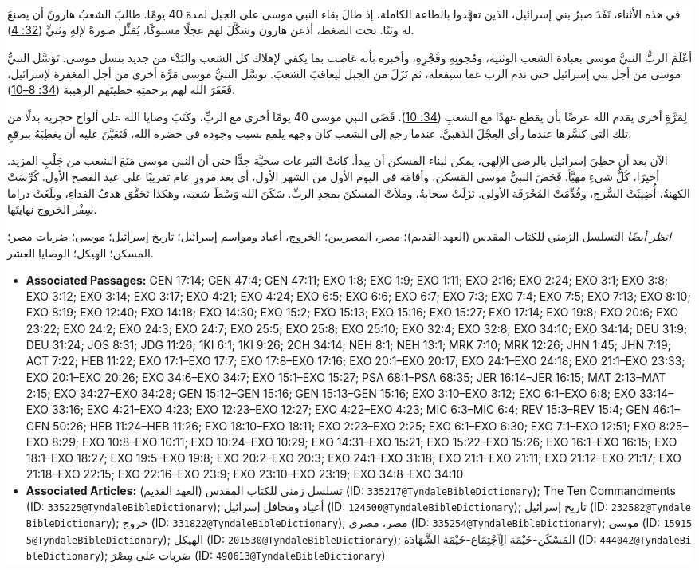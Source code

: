 في هذه الأثناء، نَفَدَ صبرُ بني إسرائيل، الذين تعهَّدوا بالطاعة الكاملة، إذ طالَ بقاء النبي موسى على الجبل لمدة 40 يومًا. طالبَ الشعبُ هارونَ أن يصنعَ له وثنًا. تحت الضغط، أذعن هارون وشكَّلَ لهم عجلًا مسبوكًا، يُمَثِّل صورةً لإلهٍ وثنيٍّ ([32: 4](https://ref.ly/Exod32:4)).

أعْلَمَ الربُّ النبيَّ موسى بعبادة الشعب الوثنية، ومُجونِهِ وفُجْرِهِ، وأخبره بأنه غاضب بما يكفي لإهلاك كل الشعب والبَدْء من جديد بنسل موسى. تَوَسَّل النبيُّ موسى من أجل بني إسرائيل حتى ندم الرب عما سيفعله، ثم نَزَلَ من الجبل ليعاقبَ الشعبَ. توسَّل النبيُّ موسى مَرَّة أخرى من أجل المغفرة لإسرائيل، فَغَفَرَ الله لهم برحمتِهِ خطيتَهم الرهيبة ([34: 8–10](https://ref.ly/Exod34:8-Exod34:10)).

لِمَرَّةٍ أخرى يقدم الله عرضًا بأن يقطع عهدًا مع الشعبِ ([34: 10](https://ref.ly/Exod34:10)). قَضَى النبي موسى 40 يومًا أخرى مع الربِّ، وكَتَبَ وصايا الله على ألواح حجرية بدلًا من تلك التي كسَّرها عندما رأى العِجْلَ الذهبيَّ. عندما رجع إلى الشعب كان وجهه يلمع بسبب وجوده في حضرة الله، فَتَعَيَّنَ عليه أن يغطِيَهُ ببرقعٍ.

الآن بعد أن حظِيَ إسرائيل بالرضى الإلهي، يمكن لبناء المسكن أن يبدأ. كانتْ التبرعات سخيَّة جدًّا حتى أن النبي موسى مَنَعَ الشعب من جَلْبِ المزيد. أخيرًا، كُلُّ شيءٍ مهيَّأ. فَحَصَ النبيُّ موسى المَسكن، وأقامَه في اليوم الأول من الشهر الأول، أي بعد مرورِ عام تقريبًا على عيد الفصح الأول. كُرِّسَتْ الكهنةُ، أُضِيئَتْ السُّرج، وقُدِّمَتْ المُحْرَقَة الأولى. نَزَلَتْ سحابةٌ، وملأتْ المسكنَ بمجدِ الربِّ. سَكَنَ الله وَسْطَ شعبه، وهكذا تَحَقَّق هدفُ الفداءِ، وبلَغَتْ دراما سِفْر الخروج نهايتَها.

*انظر أيضًا* التسلسل الزمني للكتاب المقدس (العهد القديم)؛ مصر، المصريين؛ الخروج، أعياد ومواسم إسرائيل؛ تاريخ إسرائيل؛ موسى؛ ضربات مصر؛ المسكن؛ الهيكل؛ الوصايا العشر.

* **Associated Passages:** GEN 17:14; GEN 47:4; GEN 47:11; EXO 1:8; EXO 1:9; EXO 1:11; EXO 2:16; EXO 2:24; EXO 3:1; EXO 3:8; EXO 3:12; EXO 3:14; EXO 3:17; EXO 4:21; EXO 4:24; EXO 6:5; EXO 6:6; EXO 6:7; EXO 7:3; EXO 7:4; EXO 7:5; EXO 7:13; EXO 8:10; EXO 8:19; EXO 12:40; EXO 14:18; EXO 14:30; EXO 15:2; EXO 15:13; EXO 15:16; EXO 15:27; EXO 17:14; EXO 19:8; EXO 20:6; EXO 23:22; EXO 24:2; EXO 24:3; EXO 24:7; EXO 25:5; EXO 25:8; EXO 25:10; EXO 32:4; EXO 32:8; EXO 34:10; EXO 34:14; DEU 31:9; DEU 31:24; JOS 8:31; JDG 11:26; 1KI 6:1; 1KI 9:26; 2CH 34:14; NEH 8:1; NEH 13:1; MRK 7:10; MRK 12:26; JHN 1:45; JHN 7:19; ACT 7:22; HEB 11:22; EXO 17:1–EXO 17:7; EXO 17:8–EXO 17:16; EXO 20:1–EXO 20:17; EXO 24:1–EXO 24:18; EXO 21:1–EXO 23:33; EXO 20:1–EXO 20:26; EXO 34:6–EXO 34:7; EXO 15:1–EXO 15:27; PSA 68:1–PSA 68:35; JER 16:14–JER 16:15; MAT 2:13–MAT 2:15; EXO 34:27–EXO 34:28; GEN 15:12–GEN 15:16; GEN 15:13–GEN 15:16; EXO 3:10–EXO 3:12; EXO 6:1–EXO 6:8; EXO 33:14–EXO 33:16; EXO 4:21–EXO 4:23; EXO 12:23–EXO 12:27; EXO 4:22–EXO 4:23; MIC 6:3–MIC 6:4; REV 15:3–REV 15:4; GEN 46:1–GEN 50:26; HEB 11:24–HEB 11:26; EXO 18:10–EXO 18:11; EXO 2:23–EXO 2:25; EXO 6:1–EXO 6:30; EXO 7:1–EXO 12:51; EXO 8:25–EXO 8:29; EXO 10:8–EXO 10:11; EXO 10:24–EXO 10:29; EXO 14:31–EXO 15:21; EXO 15:22–EXO 15:26; EXO 16:1–EXO 16:15; EXO 18:1–EXO 18:27; EXO 19:5–EXO 19:8; EXO 20:2–EXO 20:3; EXO 24:1–EXO 31:18; EXO 21:1–EXO 21:11; EXO 21:12–EXO 21:17; EXO 21:18–EXO 22:15; EXO 22:16–EXO 23:9; EXO 23:10–EXO 23:19; EXO 34:8–EXO 34:10
* **Associated Articles:** تسلسل زمني للكتاب المقدس (العهد القديم) (ID: `335217@TyndaleBibleDictionary`); The Ten Commandments (ID: `335225@TyndaleBibleDictionary`); أعياد ومحافل إسرائيل (ID: `124500@TyndaleBibleDictionary`); تاريخ إسرائيل (ID: `232582@TyndaleBibleDictionary`); خروج (ID: `331822@TyndaleBibleDictionary`); مصر، مصري (ID: `335254@TyndaleBibleDictionary`); موسى (ID: `159155@TyndaleBibleDictionary`); الهيكل (ID: `201530@TyndaleBibleDictionary`); المَسْكَن-خَيْمَة الِٱجْتِمَاع-خَيْمَة الشَّهَادَة (ID: `444042@TyndaleBibleDictionary`); ضربات على مِصْرَ (ID: `490613@TyndaleBibleDictionary`)

